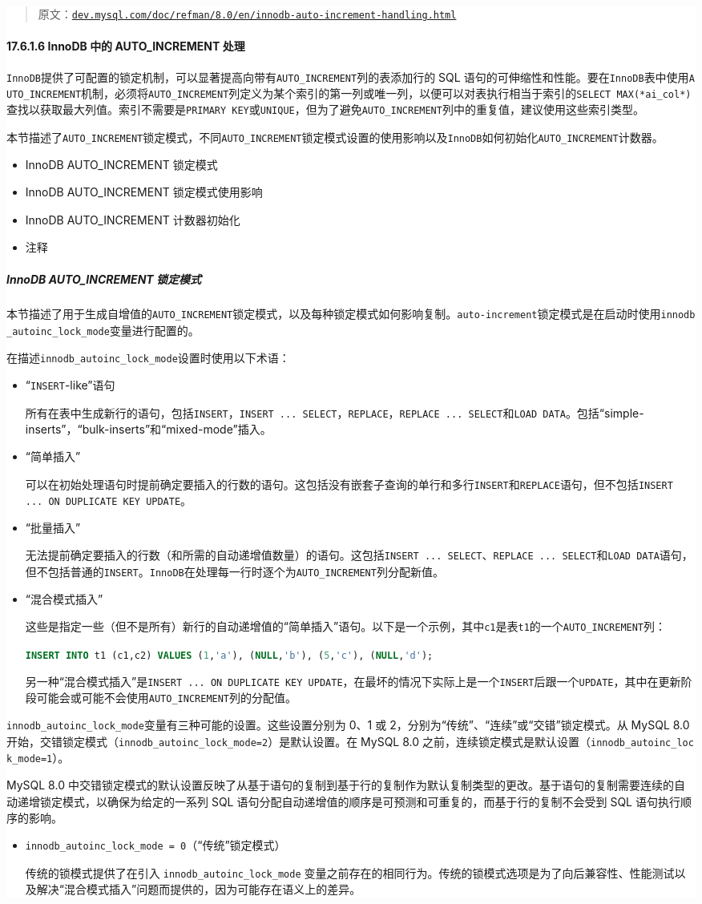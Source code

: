 > 原文：[`dev.mysql.com/doc/refman/8.0/en/innodb-auto-increment-handling.html`](https://dev.mysql.com/doc/refman/8.0/en/innodb-auto-increment-handling.html)

#### 17.6.1.6 InnoDB 中的 AUTO_INCREMENT 处理

`InnoDB`提供了可配置的锁定机制，可以显著提高向带有`AUTO_INCREMENT`列的表添加行的 SQL 语句的可伸缩性和性能。要在`InnoDB`表中使用`AUTO_INCREMENT`机制，必须将`AUTO_INCREMENT`列定义为某个索引的第一列或唯一列，以便可以对表执行相当于索引的`SELECT MAX(*ai_col*)`查找以获取最大列值。索引不需要是`PRIMARY KEY`或`UNIQUE`，但为了避免`AUTO_INCREMENT`列中的重复值，建议使用这些索引类型。

本节描述了`AUTO_INCREMENT`锁定模式，不同`AUTO_INCREMENT`锁定模式设置的使用影响以及`InnoDB`如何初始化`AUTO_INCREMENT`计数器。

+   InnoDB AUTO_INCREMENT 锁定模式

+   InnoDB AUTO_INCREMENT 锁定模式使用影响

+   InnoDB AUTO_INCREMENT 计数器初始化

+   注释

##### InnoDB AUTO_INCREMENT 锁定模式

本节描述了用于生成自增值的`AUTO_INCREMENT`锁定模式，以及每种锁定模式如何影响复制。`auto-increment`锁定模式是在启动时使用`innodb_autoinc_lock_mode`变量进行配置的。

在描述`innodb_autoinc_lock_mode`设置时使用以下术语：

+   “`INSERT`-like”语句

    所有在表中生成新行的语句，包括`INSERT`，`INSERT ... SELECT`，`REPLACE`，`REPLACE ... SELECT`和`LOAD DATA`。包括“simple-inserts”，“bulk-inserts”和“mixed-mode”插入。

+   “简单插入”

    可以在初始处理语句时提前确定要插入的行数的语句。这包括没有嵌套子查询的单行和多行`INSERT`和`REPLACE`语句，但不包括`INSERT ... ON DUPLICATE KEY UPDATE`。

+   “批量插入”

    无法提前确定要插入的行数（和所需的自动递增值数量）的语句。这包括`INSERT ... SELECT`、`REPLACE ... SELECT`和`LOAD DATA`语句，但不包括普通的`INSERT`。`InnoDB`在处理每一行时逐个为`AUTO_INCREMENT`列分配新值。

+   “混合模式插入”

    这些是指定一些（但不是所有）新行的自动递增值的“简单插入”语句。以下是一个示例，其中`c1`是表`t1`的一个`AUTO_INCREMENT`列：

    ```sql
    INSERT INTO t1 (c1,c2) VALUES (1,'a'), (NULL,'b'), (5,'c'), (NULL,'d');
    ```

    另一种“混合模式插入”是`INSERT ... ON DUPLICATE KEY UPDATE`，在最坏的情况下实际上是一个`INSERT`后跟一个`UPDATE`，其中在更新阶段可能会或可能不会使用`AUTO_INCREMENT`列的分配值。

`innodb_autoinc_lock_mode`变量有三种可能的设置。这些设置分别为 0、1 或 2，分别为“传统”、“连续”或“交错”锁定模式。从 MySQL 8.0 开始，交错锁定模式（`innodb_autoinc_lock_mode=2`）是默认设置。在 MySQL 8.0 之前，连续锁定模式是默认设置（`innodb_autoinc_lock_mode=1`）。

MySQL 8.0 中交错锁定模式的默认设置反映了从基于语句的复制到基于行的复制作为默认复制类型的更改。基于语句的复制需要连续的自动递增锁定模式，以确保为给定的一系列 SQL 语句分配自动递增值的顺序是可预测和可重复的，而基于行的复制不会受到 SQL 语句执行顺序的影响。

+   `innodb_autoinc_lock_mode = 0`（“传统”锁定模式）

    传统的锁模式提供了在引入 `innodb_autoinc_lock_mode` 变量之前存在的相同行为。传统的锁模式选项是为了向后兼容性、性能测试以及解决“混合模式插入”问题而提供的，因为可能存在语义上的差异。
